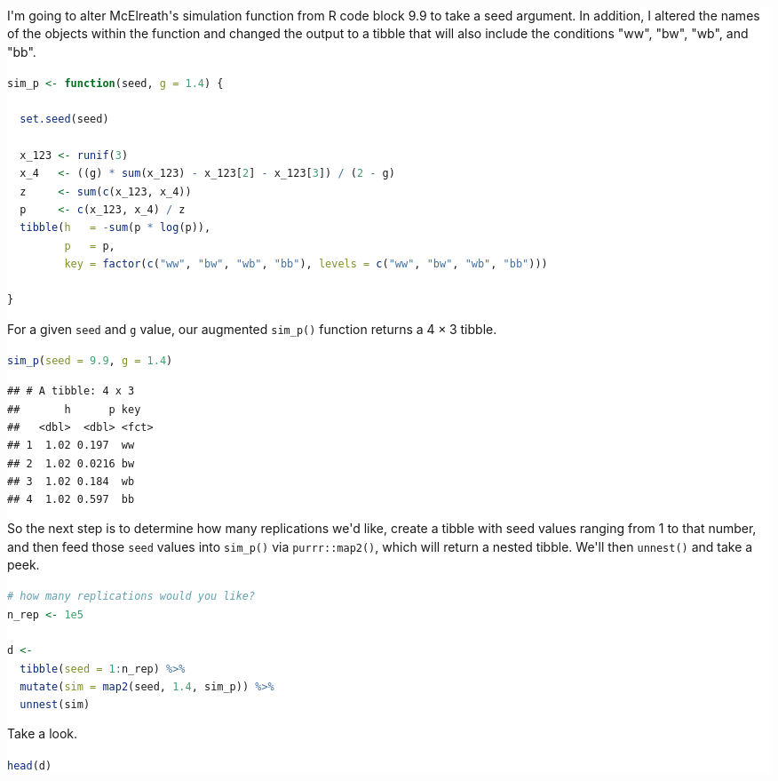 I'm going to alter McElreath's simulation function from R code block 9.9 to take a seed argument. In addition, I altered the names of the objects within the function and changed the output to a tibble that will also include the conditions "ww", "bw", "wb", and "bb".


```r
sim_p <- function(seed, g = 1.4) {
  
  set.seed(seed)
  
  x_123 <- runif(3)
  x_4   <- ((g) * sum(x_123) - x_123[2] - x_123[3]) / (2 - g)
  z     <- sum(c(x_123, x_4))
  p     <- c(x_123, x_4) / z
  tibble(h   = -sum(p * log(p)), 
         p   = p,
         key = factor(c("ww", "bw", "wb", "bb"), levels = c("ww", "bw", "wb", "bb")))
  
}
```

For a given `seed` and `g` value, our augmented `sim_p()` function returns a $4 \times 3$ tibble.


```r
sim_p(seed = 9.9, g = 1.4)
```

```
## # A tibble: 4 x 3
##       h      p key  
##   <dbl>  <dbl> <fct>
## 1  1.02 0.197  ww   
## 2  1.02 0.0216 bw   
## 3  1.02 0.184  wb   
## 4  1.02 0.597  bb
```

So the next step is to determine how many replications we'd like, create a tibble with seed values ranging from 1 to that number, and then feed those `seed` values into `sim_p()` via `purrr::map2()`, which will return a nested tibble. We'll then `unnest()` and take a peek.




```r
# how many replications would you like?
n_rep <- 1e5

d <-
  tibble(seed = 1:n_rep) %>% 
  mutate(sim = map2(seed, 1.4, sim_p)) %>% 
  unnest(sim)
```

Take a look.


```r
head(d)
```
